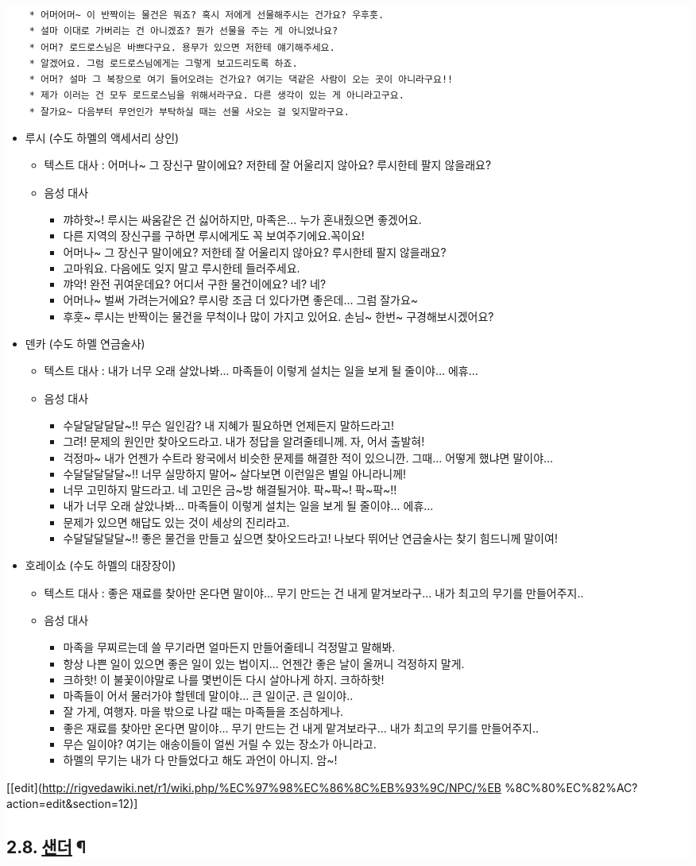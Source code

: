         * 어머어머~ 이 반짝이는 물건은 뭐죠? 혹시 저에게 선물해주시는 건가요? 우후훗.
        * 설마 이대로 가버리는 건 아니겠죠? 뭔가 선물을 주는 게 아니었나요?
        * 어머? 로드로스님은 바쁘다구요. 용무가 있으면 저한테 얘기해주세요.
        * 알겠어요. 그럼 로드로스님에게는 그렇게 보고드리도록 하죠. 
        * 어머? 설마 그 복장으로 여기 들어오려는 건가요? 여기는 댁같은 사람이 오는 곳이 아니라구요!!
        * 제가 이러는 건 모두 로드로스님을 위해서라구요. 다른 생각이 있는 게 아니라고구요.
        * 잘가요~ 다음부터 무언인가 부탁하실 때는 선물 사오는 걸 잊지말라구요.  

  * 루시 (수도 하멜의 액세서리 상인)  

    * 텍스트 대사 : 어머나~ 그 장신구 말이에요? 저한테 잘 어울리지 않아요? 루시한테 팔지 않을래요?
    * 음성 대사  

      * 꺄하핫~! 루시는 싸움같은 건 싫어하지만, 마족은... 누가 혼내줬으면 좋겠어요.
      * 다른 지역의 장신구를 구하면 루시에게도 꼭 보여주기에요.꼭이요!
      * 어머나~ 그 장신구 말이에요? 저한테 잘 어울리지 않아요? 루시한테 팔지 않을래요?
      * 고마워요. 다음에도 잊지 말고 루시한테 들러주세요. 
      * 꺄악! 완전 귀여운데요? 어디서 구한 물건이에요? 네? 네? 
      * 어머나~ 벌써 가려는거에요? 루시랑 조금 더 있다가면 좋은데... 그럼 잘가요~
      * 후훗~ 루시는 반짝이는 물건을 무척이나 많이 가지고 있어요. 손님~ 한번~ 구경해보시겠어요?   

  * 덴카 (수도 하멜 연금술사)  

    * 텍스트 대사 : 내가 너무 오래 살았나봐... 마족들이 이렇게 설치는 일을 보게 될 줄이야... 에휴...
    * 음성 대사  

      * 수달달달달달~!! 무슨 일인감? 내 지혜가 필요하면 언제든지 말하드라고!
      * 그려! 문제의 원인만 찾아오드라고. 내가 정답을 알려줄테니께. 자, 어서 출발혀!
      * 걱정마~ 내가 언젠가 수트라 왕국에서 비슷한 문제를 해결한 적이 있으니깐. 그때... 어떻게 했냐면 말이야...
      * 수달달달달달~!! 너무 실망하지 말어~ 살다보면 이런일은 별일 아니라니께!
      * 너무 고민하지 말드라고. 네 고민은 금~방 해결될거야. 팍~팍~! 팍~팍~!!
      * 내가 너무 오래 살았나봐... 마족들이 이렇게 설치는 일을 보게 될 줄이야... 에휴...
      * 문제가 있으면 해답도 있는 것이 세상의 진리라고.
      * 수달달달달달~!! 좋은 물건을 만들고 싶으면 찾아오드라고! 나보다 뛰어난 연금술사는 찾기 힘드니께 말이여!  

  * 호레이쇼 (수도 하멜의 대장장이)  

    * 텍스트 대사 : 좋은 재료를 찾아만 온다면 말이야... 무기 만드는 건 내게 맡겨보라구... 내가 최고의 무기를 만들어주지..
    * 음성 대사  

      * 마족을 무찌르는데 쓸 무기라면 얼마든지 만들어줄테니 걱정말고 말해봐.
      * 항상 나쁜 일이 있으면 좋은 일이 있는 법이지... 언젠간 좋은 날이 올꺼니 걱정하지 말게. 
      * 크하핫! 이 불꽃이야말로 나를 몇번이든 다시 살아나게 하지. 크하하핫! 
      * 마족들이 어서 물러가야 할텐데 말이야... 큰 일이군. 큰 일이야..
      * 잘 가게, 여행자. 마을 밖으로 나갈 때는 마족들을 조심하게나. 
      * 좋은 재료를 찾아만 온다면 말이야... 무기 만드는 건 내게 맡겨보라구... 내가 최고의 무기를 만들어주지..
      * 무슨 일이야? 여기는 애송이들이 얼씬 거릴 수 있는 장소가 아니라고. 
      * 하멜의 무기는 내가 다 만들었다고 해도 과언이 아니지. 암~!   

[[edit](http://rigvedawiki.net/r1/wiki.php/%EC%97%98%EC%86%8C%EB%93%9C/NPC/%EB
%8C%80%EC%82%AC?action=edit&section=12)]

## 2.8. [샌더](%EC%83%8C%EB%8D%94%20%EC%A7%80%EC%97%AD.md) ¶

  
